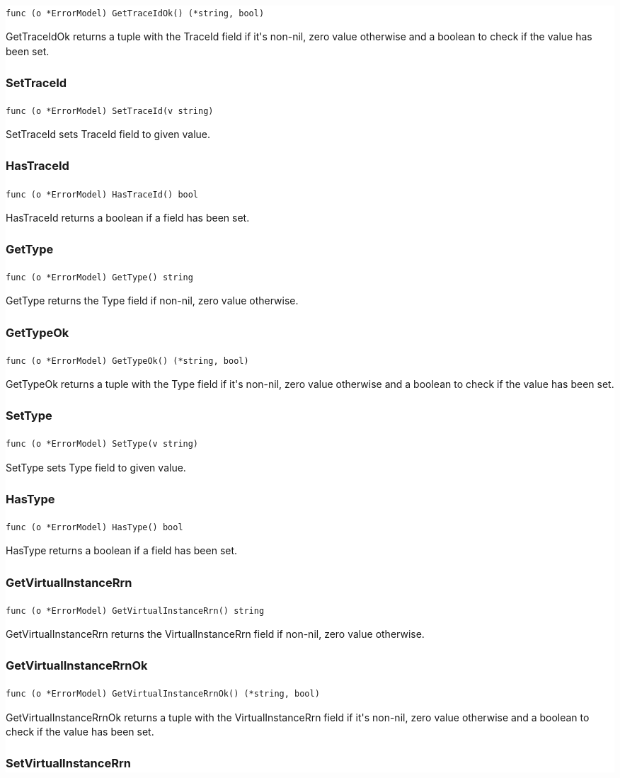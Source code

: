 `func (o *ErrorModel) GetTraceIdOk() (*string, bool)`

GetTraceIdOk returns a tuple with the TraceId field if it's non-nil, zero value otherwise
and a boolean to check if the value has been set.

### SetTraceId

`func (o *ErrorModel) SetTraceId(v string)`

SetTraceId sets TraceId field to given value.

### HasTraceId

`func (o *ErrorModel) HasTraceId() bool`

HasTraceId returns a boolean if a field has been set.

### GetType

`func (o *ErrorModel) GetType() string`

GetType returns the Type field if non-nil, zero value otherwise.

### GetTypeOk

`func (o *ErrorModel) GetTypeOk() (*string, bool)`

GetTypeOk returns a tuple with the Type field if it's non-nil, zero value otherwise
and a boolean to check if the value has been set.

### SetType

`func (o *ErrorModel) SetType(v string)`

SetType sets Type field to given value.

### HasType

`func (o *ErrorModel) HasType() bool`

HasType returns a boolean if a field has been set.

### GetVirtualInstanceRrn

`func (o *ErrorModel) GetVirtualInstanceRrn() string`

GetVirtualInstanceRrn returns the VirtualInstanceRrn field if non-nil, zero value otherwise.

### GetVirtualInstanceRrnOk

`func (o *ErrorModel) GetVirtualInstanceRrnOk() (*string, bool)`

GetVirtualInstanceRrnOk returns a tuple with the VirtualInstanceRrn field if it's non-nil, zero value otherwise
and a boolean to check if the value has been set.

### SetVirtualInstanceRrn
